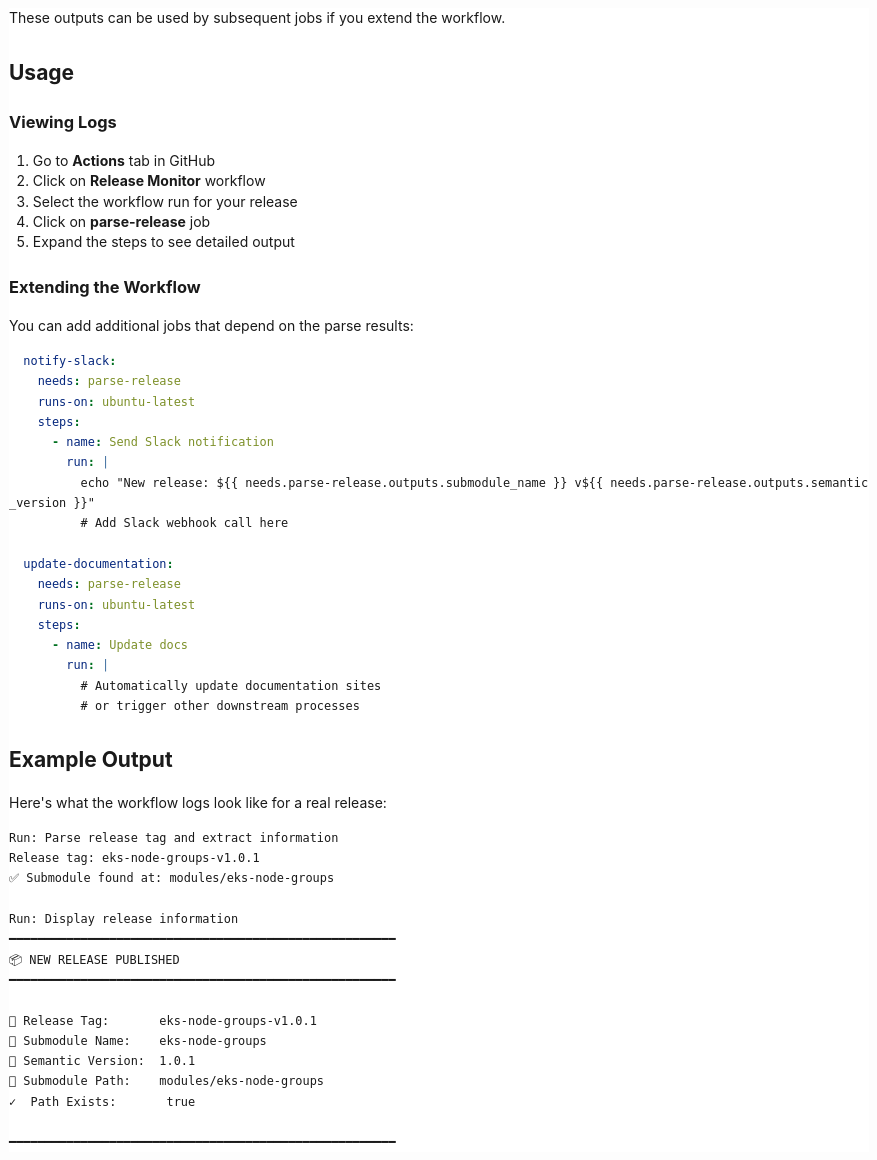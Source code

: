 These outputs can be used by subsequent jobs if you extend the workflow.

## Usage

### Viewing Logs

1. Go to **Actions** tab in GitHub
2. Click on **Release Monitor** workflow
3. Select the workflow run for your release
4. Click on **parse-release** job
5. Expand the steps to see detailed output

### Extending the Workflow

You can add additional jobs that depend on the parse results:

```yaml
  notify-slack:
    needs: parse-release
    runs-on: ubuntu-latest
    steps:
      - name: Send Slack notification
        run: |
          echo "New release: ${{ needs.parse-release.outputs.submodule_name }} v${{ needs.parse-release.outputs.semantic_version }}"
          # Add Slack webhook call here

  update-documentation:
    needs: parse-release
    runs-on: ubuntu-latest
    steps:
      - name: Update docs
        run: |
          # Automatically update documentation sites
          # or trigger other downstream processes
```

## Example Output

Here's what the workflow logs look like for a real release:

```
Run: Parse release tag and extract information
Release tag: eks-node-groups-v1.0.1
✅ Submodule found at: modules/eks-node-groups

Run: Display release information
━━━━━━━━━━━━━━━━━━━━━━━━━━━━━━━━━━━━━━━━━━━━━━━━━━━━━━
📦 NEW RELEASE PUBLISHED
━━━━━━━━━━━━━━━━━━━━━━━━━━━━━━━━━━━━━━━━━━━━━━━━━━━━━━

📌 Release Tag:       eks-node-groups-v1.0.1
📂 Submodule Name:    eks-node-groups
🔢 Semantic Version:  1.0.1
📁 Submodule Path:    modules/eks-node-groups
✓  Path Exists:       true

━━━━━━━━━━━━━━━━━━━━━━━━━━━━━━━━━━━━━━━━━━━━━━━━━━━━━━
```
